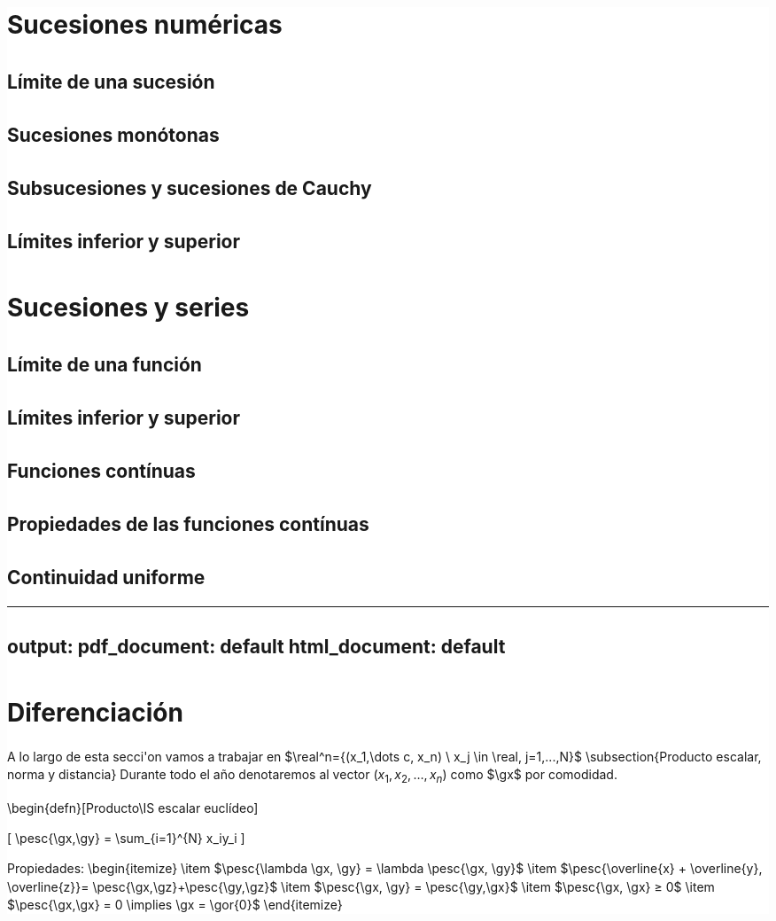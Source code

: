# Sucesiones numéricas

## Límite de una sucesión

## Sucesiones monótonas

## Subsucesiones y sucesiones de Cauchy

## Límites inferior y superior



# Sucesiones y series

## Límite de una función

## Límites inferior y superior

## Funciones contínuas

## Propiedades de las funciones contínuas

## Continuidad uniforme



---
output:
  pdf_document: default
  html_document: default
---
# Diferenciación



A lo largo de esta secci\'on vamos a trabajar en $\real^n={(x_1,\dots c, x_n) \  x_j \in \real, j=1,...,N}$
\subsection{Producto escalar, norma y distancia}
Durante todo el año denotaremos al vector $(x_1,x_2,\dots,x_n)$ como $\gx$ por comodidad.

\begin{defn}[Producto\IS escalar euclídeo]

\[ \pesc{\gx,\gy} = \sum_{i=1}^{N} x_iy_i \]


Propiedades:
\begin{itemize}
 \item $\pesc{\lambda \gx, \gy} = \lambda \pesc{\gx, \gy}$
 \item $\pesc{\overline{x} + \overline{y}, \overline{z}}= \pesc{\gx,\gz}+\pesc{\gy,\gz}$
 \item $\pesc{\gx, \gy} = \pesc{\gy,\gx}$
 \item $\pesc{\gx, \gx} ≥ 0$
 \item $\pesc{\gx,\gx} = 0 \implies \gx = \gor{0}$
\end{itemize}
